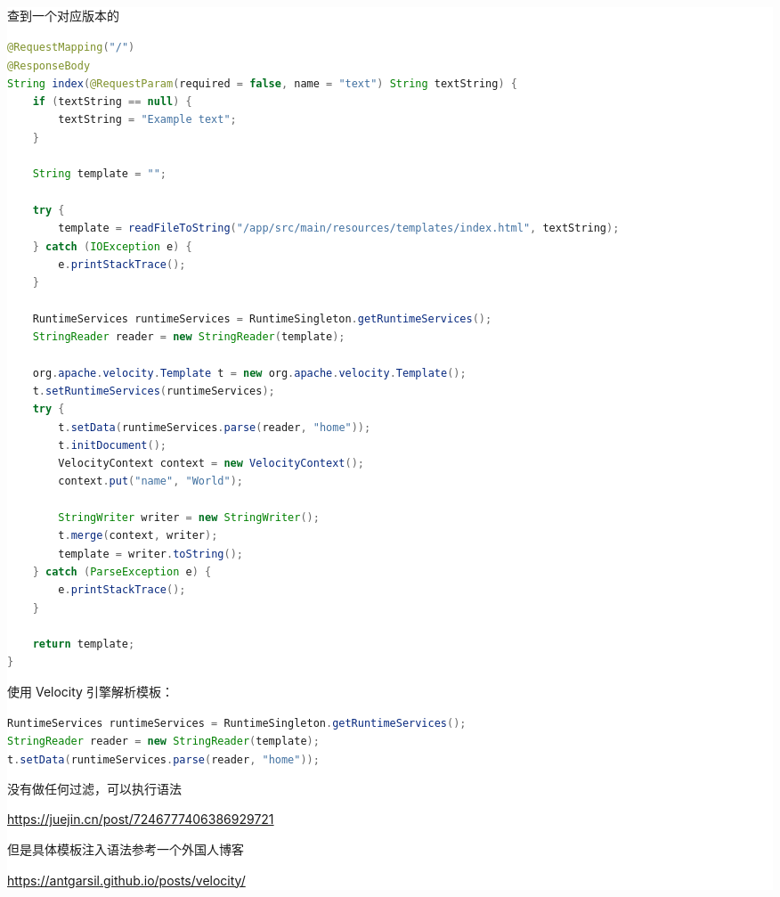 查到一个对应版本的

```java
@RequestMapping("/")
@ResponseBody
String index(@RequestParam(required = false, name = "text") String textString) {
    if (textString == null) {
        textString = "Example text";
    }

    String template = "";

    try {
        template = readFileToString("/app/src/main/resources/templates/index.html", textString);
    } catch (IOException e) {
        e.printStackTrace();
    }

    RuntimeServices runtimeServices = RuntimeSingleton.getRuntimeServices();
    StringReader reader = new StringReader(template);

    org.apache.velocity.Template t = new org.apache.velocity.Template();
    t.setRuntimeServices(runtimeServices);
    try {
        t.setData(runtimeServices.parse(reader, "home"));
        t.initDocument();
        VelocityContext context = new VelocityContext();
        context.put("name", "World");

        StringWriter writer = new StringWriter();
        t.merge(context, writer);
        template = writer.toString();
    } catch (ParseException e) {
        e.printStackTrace();
    }

    return template;
}
```

使用 Velocity 引擎解析模板：

```java
RuntimeServices runtimeServices = RuntimeSingleton.getRuntimeServices();
StringReader reader = new StringReader(template);
t.setData(runtimeServices.parse(reader, "home"));
```

没有做任何过滤，可以执行语法

https://juejin.cn/post/7246777406386929721

但是具体模板注入语法参考一个外国人博客

https://antgarsil.github.io/posts/velocity/
